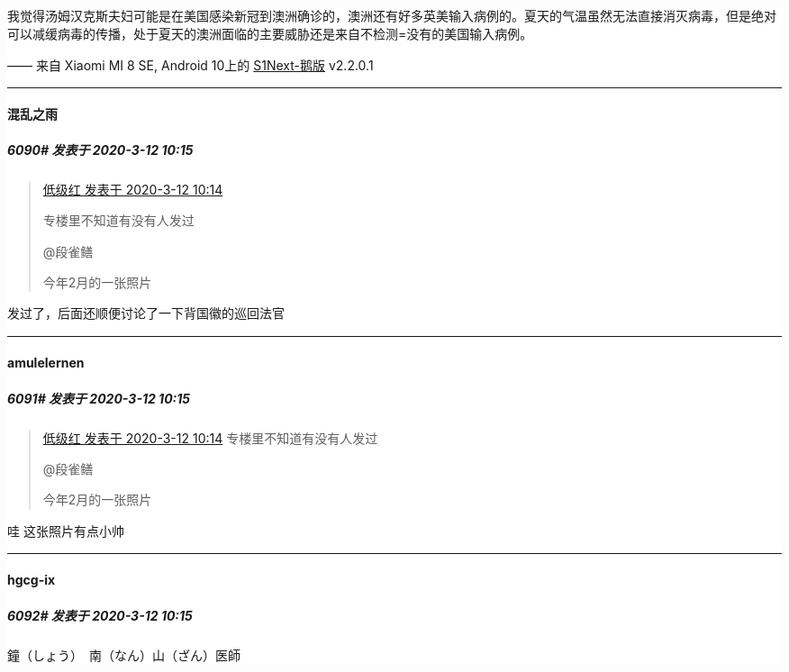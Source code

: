 
我觉得汤姆汉克斯夫妇可能是在美国感染新冠到澳洲确诊的，澳洲还有好多英美输入病例的。夏天的气温虽然无法直接消灭病毒，但是绝对可以减缓病毒的传播，处于夏天的澳洲面临的主要威胁还是来自不检测=没有的美国输入病例。

—— 来自 Xiaomi MI 8 SE, Android 10上的 [S1Next-鹅版](https://github.com/ykrank/S1-Next/releases) v2.2.0.1







-----

####  混乱之雨  
##### 6090#       发表于 2020-3-12 10:15



<blockquote><a href="httphttps://bbs.saraba1st.com/2b/forum.php?mod=redirect&amp;goto=findpost&amp;pid=46702939&amp;ptid=1918099" target="_blank">低级红 发表于 2020-3-12 10:14</a>

专楼里不知道有没有人发过

@段雀鳝

今年2月的一张照片</blockquote>
发过了，后面还顺便讨论了一下背国徽的巡回法官







-----

####  amulelernen  
##### 6091#       发表于 2020-3-12 10:15



<blockquote><a href="httphttps://bbs.saraba1st.com/2b/forum.php?mod=redirect&amp;goto=findpost&amp;pid=46702939&amp;ptid=1918099" target="_blank">低级红 发表于 2020-3-12 10:14</a>
专楼里不知道有没有人发过

@段雀鳝

今年2月的一张照片</blockquote>
哇 这张照片有点小帅







-----

####  hgcg-ix  
##### 6092#       发表于 2020-3-12 10:15




鐘（しょう）　南（なん）山（ざん）医師
